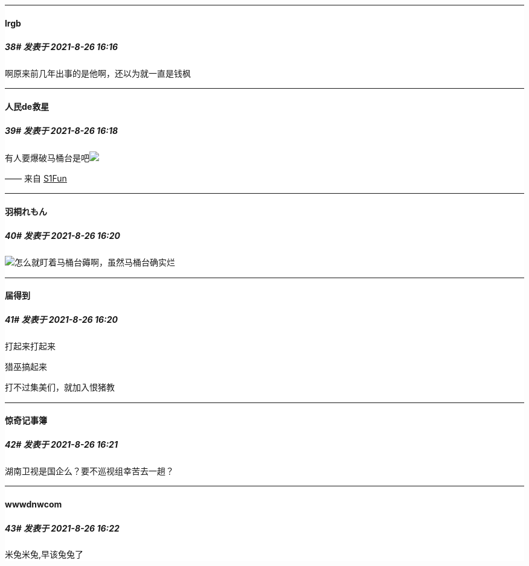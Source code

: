 
*****

####  lrgb  
##### 38#       发表于 2021-8-26 16:16


啊原来前几年出事的是他啊，还以为就一直是钱枫


*****

####  人民de救星  
##### 39#       发表于 2021-8-26 16:18


有人要爆破马桶台是吧<img src="https://static.saraba1st.com/image/smiley/face2017/047.png" referrerpolicy="no-referrer">

—— 来自 [S1Fun](https://s1fun.koalcat.com)


*****

####  羽桐れもん  
##### 40#       发表于 2021-8-26 16:20


<img src="https://static.saraba1st.com/image/smiley/face2017/066.png" referrerpolicy="no-referrer">怎么就盯着马桶台薅啊，虽然马桶台确实烂


*****

####  届得到  
##### 41#       发表于 2021-8-26 16:20


打起来打起来

猎巫搞起来

打不过集美们，就加入恨猪教


*****

####  惊奇记事簿  
##### 42#       发表于 2021-8-26 16:21


湖南卫视是国企么？要不巡视组幸苦去一趟？


*****

####  wwwdnwcom  
##### 43#       发表于 2021-8-26 16:22


米兔米兔,早该兔兔了
